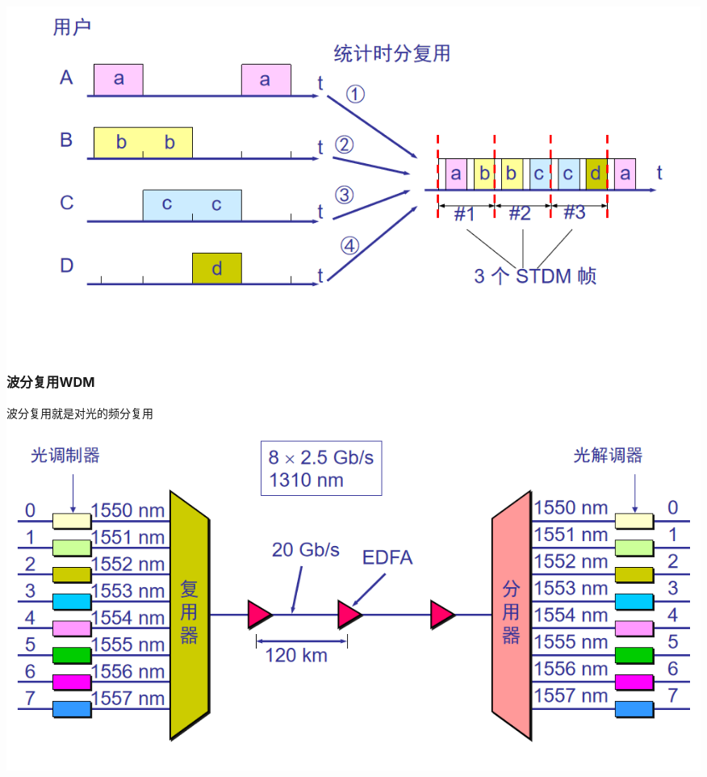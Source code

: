 ![统计时分复用技术](1-物理层.assets/统计时分复用技术.png)



### 波分复用WDM

波分复用就是对光的频分复用

![波分复用](1-物理层.assets/波分复用.png)
